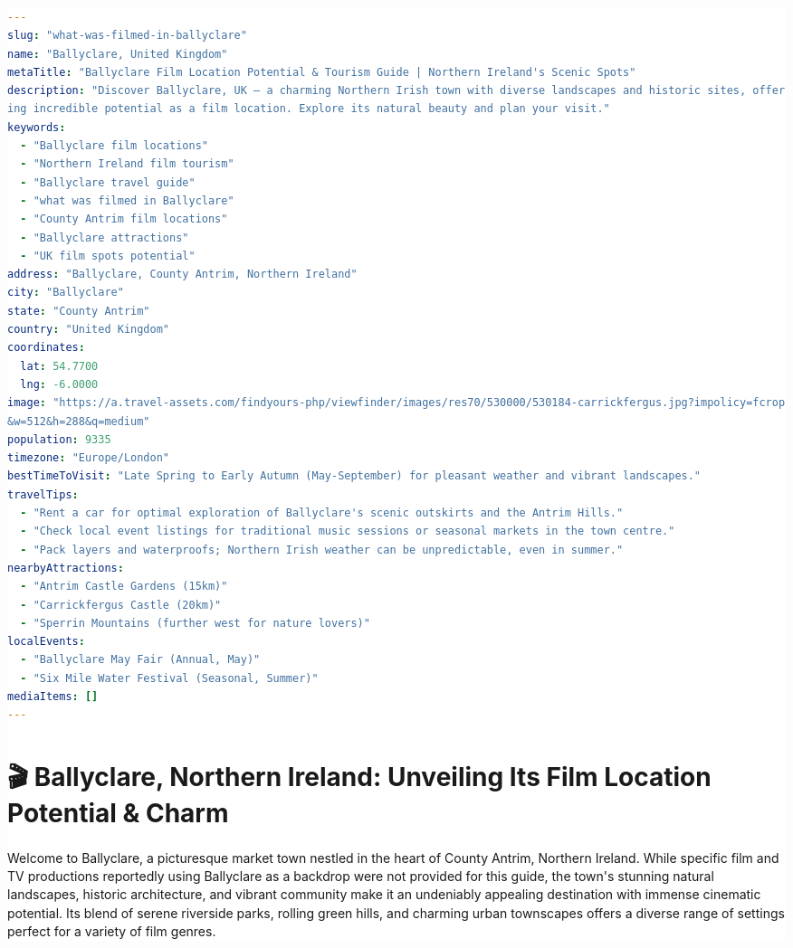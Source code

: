 ```yaml
---
slug: "what-was-filmed-in-ballyclare"
name: "Ballyclare, United Kingdom"
metaTitle: "Ballyclare Film Location Potential & Tourism Guide | Northern Ireland's Scenic Spots"
description: "Discover Ballyclare, UK – a charming Northern Irish town with diverse landscapes and historic sites, offering incredible potential as a film location. Explore its natural beauty and plan your visit."
keywords:
  - "Ballyclare film locations"
  - "Northern Ireland film tourism"
  - "Ballyclare travel guide"
  - "what was filmed in Ballyclare"
  - "County Antrim film locations"
  - "Ballyclare attractions"
  - "UK film spots potential"
address: "Ballyclare, County Antrim, Northern Ireland"
city: "Ballyclare"
state: "County Antrim"
country: "United Kingdom"
coordinates:
  lat: 54.7700
  lng: -6.0000
image: "https://a.travel-assets.com/findyours-php/viewfinder/images/res70/530000/530184-carrickfergus.jpg?impolicy=fcrop&w=512&h=288&q=medium"
population: 9335
timezone: "Europe/London"
bestTimeToVisit: "Late Spring to Early Autumn (May-September) for pleasant weather and vibrant landscapes."
travelTips:
  - "Rent a car for optimal exploration of Ballyclare's scenic outskirts and the Antrim Hills."
  - "Check local event listings for traditional music sessions or seasonal markets in the town centre."
  - "Pack layers and waterproofs; Northern Irish weather can be unpredictable, even in summer."
nearbyAttractions:
  - "Antrim Castle Gardens (15km)"
  - "Carrickfergus Castle (20km)"
  - "Sperrin Mountains (further west for nature lovers)"
localEvents:
  - "Ballyclare May Fair (Annual, May)"
  - "Six Mile Water Festival (Seasonal, Summer)"
mediaItems: []
---
```


# 🎬 Ballyclare, Northern Ireland: Unveiling Its Film Location Potential & Charm

Welcome to Ballyclare, a picturesque market town nestled in the heart of County Antrim, Northern Ireland. While specific film and TV productions reportedly using Ballyclare as a backdrop were not provided for this guide, the town's stunning natural landscapes, historic architecture, and vibrant community make it an undeniably appealing destination with immense cinematic potential. Its blend of serene riverside parks, rolling green hills, and charming urban townscapes offers a diverse range of settings perfect for a variety of film genres.
